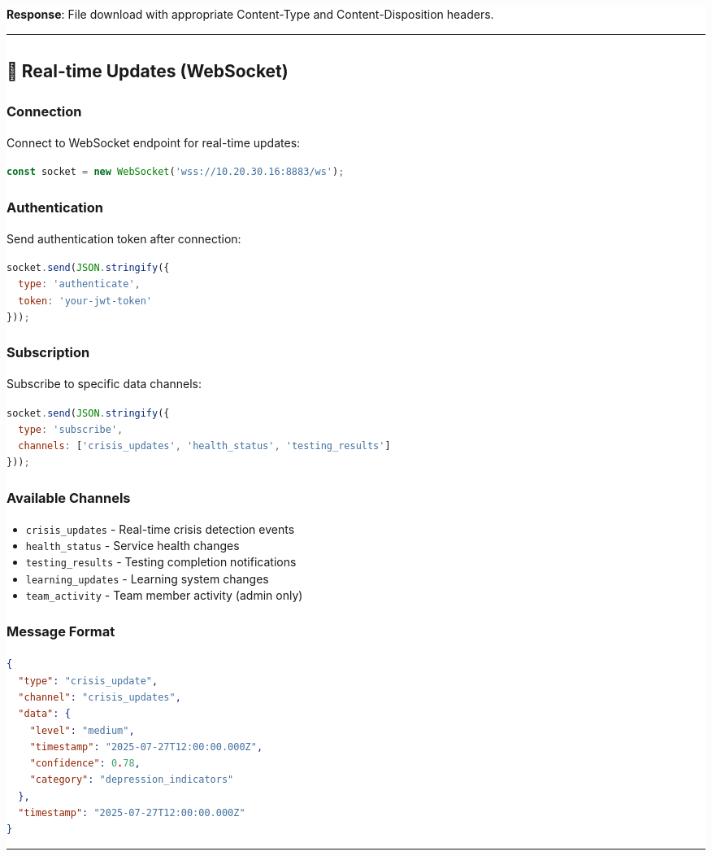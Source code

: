 **Response**: File download with appropriate Content-Type and Content-Disposition headers.

---

## 🔄 Real-time Updates (WebSocket)

### **Connection**
Connect to WebSocket endpoint for real-time updates:
```javascript
const socket = new WebSocket('wss://10.20.30.16:8883/ws');
```

### **Authentication**
Send authentication token after connection:
```javascript
socket.send(JSON.stringify({
  type: 'authenticate',
  token: 'your-jwt-token'
}));
```

### **Subscription**
Subscribe to specific data channels:
```javascript
socket.send(JSON.stringify({
  type: 'subscribe',
  channels: ['crisis_updates', 'health_status', 'testing_results']
}));
```

### **Available Channels**
- `crisis_updates` - Real-time crisis detection events
- `health_status` - Service health changes
- `testing_results` - Testing completion notifications
- `learning_updates` - Learning system changes
- `team_activity` - Team member activity (admin only)

### **Message Format**
```json
{
  "type": "crisis_update",
  "channel": "crisis_updates",
  "data": {
    "level": "medium",
    "timestamp": "2025-07-27T12:00:00.000Z",
    "confidence": 0.78,
    "category": "depression_indicators"
  },
  "timestamp": "2025-07-27T12:00:00.000Z"
}
```

---
